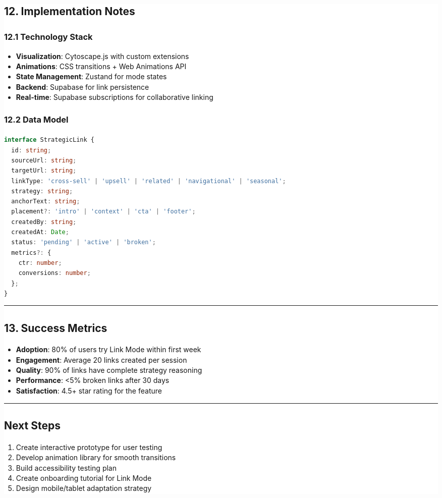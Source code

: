 
## 12. Implementation Notes

### 12.1 Technology Stack

- **Visualization**: Cytoscape.js with custom extensions
- **Animations**: CSS transitions + Web Animations API
- **State Management**: Zustand for mode states
- **Backend**: Supabase for link persistence
- **Real-time**: Supabase subscriptions for collaborative linking

### 12.2 Data Model

```typescript
interface StrategicLink {
  id: string;
  sourceUrl: string;
  targetUrl: string;
  linkType: 'cross-sell' | 'upsell' | 'related' | 'navigational' | 'seasonal';
  strategy: string;
  anchorText: string;
  placement?: 'intro' | 'context' | 'cta' | 'footer';
  createdBy: string;
  createdAt: Date;
  status: 'pending' | 'active' | 'broken';
  metrics?: {
    ctr: number;
    conversions: number;
  };
}
```

---

## 13. Success Metrics

- **Adoption**: 80% of users try Link Mode within first week
- **Engagement**: Average 20 links created per session
- **Quality**: 90% of links have complete strategy reasoning
- **Performance**: <5% broken links after 30 days
- **Satisfaction**: 4.5+ star rating for the feature

---

## Next Steps

1. Create interactive prototype for user testing
2. Develop animation library for smooth transitions
3. Build accessibility testing plan
4. Create onboarding tutorial for Link Mode
5. Design mobile/tablet adaptation strategy
